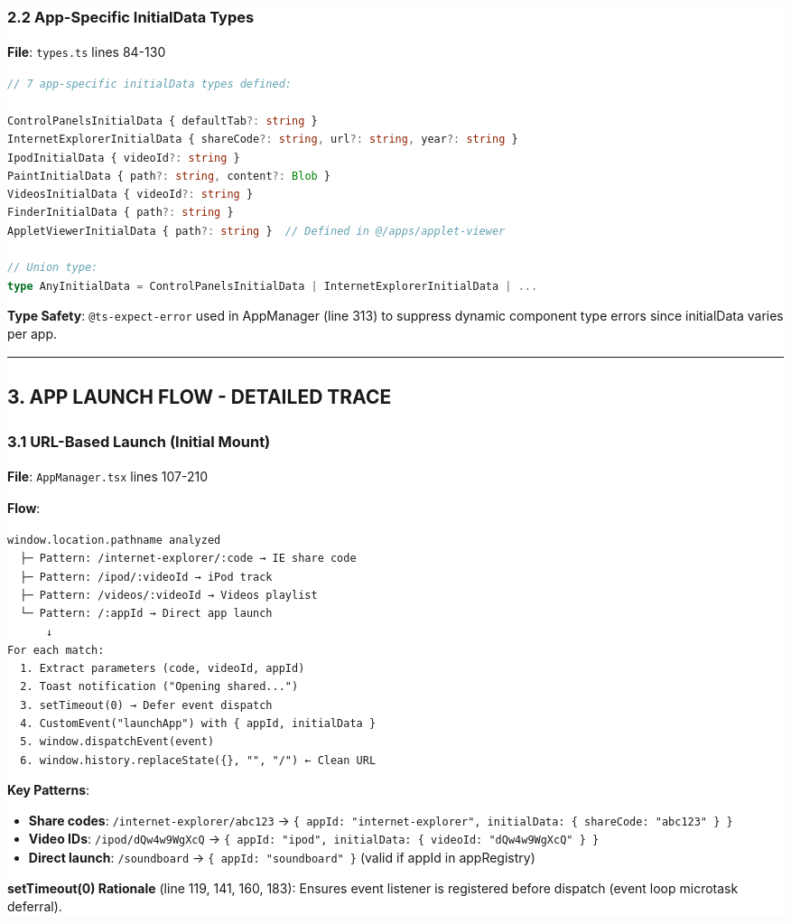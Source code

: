 ### 2.2 App-Specific InitialData Types

**File**: `types.ts` lines 84-130

```typescript
// 7 app-specific initialData types defined:

ControlPanelsInitialData { defaultTab?: string }
InternetExplorerInitialData { shareCode?: string, url?: string, year?: string }
IpodInitialData { videoId?: string }
PaintInitialData { path?: string, content?: Blob }
VideosInitialData { videoId?: string }
FinderInitialData { path?: string }
AppletViewerInitialData { path?: string }  // Defined in @/apps/applet-viewer

// Union type:
type AnyInitialData = ControlPanelsInitialData | InternetExplorerInitialData | ...
```

**Type Safety**: `@ts-expect-error` used in AppManager (line 313) to suppress dynamic component type errors since initialData varies per app.

---

## 3. APP LAUNCH FLOW - DETAILED TRACE

### 3.1 URL-Based Launch (Initial Mount)

**File**: `AppManager.tsx` lines 107-210

**Flow**:
```
window.location.pathname analyzed
  ├─ Pattern: /internet-explorer/:code → IE share code
  ├─ Pattern: /ipod/:videoId → iPod track
  ├─ Pattern: /videos/:videoId → Videos playlist
  └─ Pattern: /:appId → Direct app launch
      ↓
For each match:
  1. Extract parameters (code, videoId, appId)
  2. Toast notification ("Opening shared...")
  3. setTimeout(0) → Defer event dispatch
  4. CustomEvent("launchApp") with { appId, initialData }
  5. window.dispatchEvent(event)
  6. window.history.replaceState({}, "", "/") ← Clean URL
```

**Key Patterns**:
- **Share codes**: `/internet-explorer/abc123` → `{ appId: "internet-explorer", initialData: { shareCode: "abc123" } }`
- **Video IDs**: `/ipod/dQw4w9WgXcQ` → `{ appId: "ipod", initialData: { videoId: "dQw4w9WgXcQ" } }`
- **Direct launch**: `/soundboard` → `{ appId: "soundboard" }` (valid if appId in appRegistry)

**setTimeout(0) Rationale** (line 119, 141, 160, 183): Ensures event listener is registered before dispatch (event loop microtask deferral).
